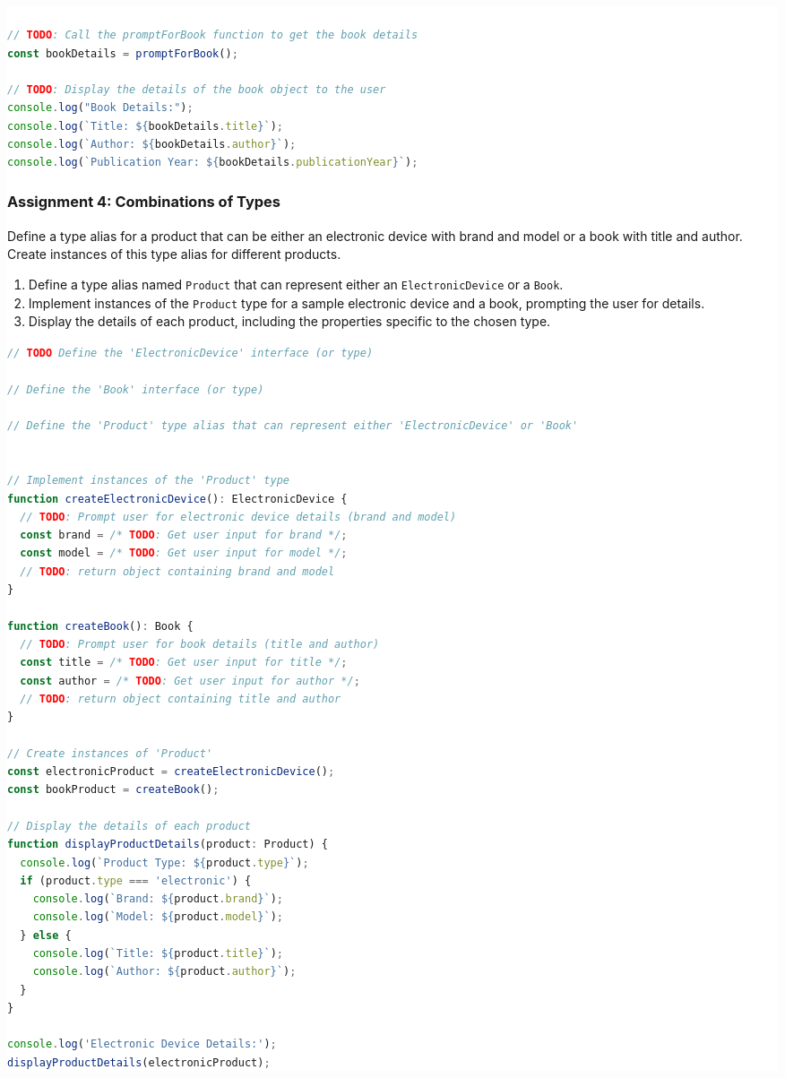 ```typescript

// TODO: Call the promptForBook function to get the book details
const bookDetails = promptForBook();

// TODO: Display the details of the book object to the user
console.log("Book Details:");
console.log(`Title: ${bookDetails.title}`);
console.log(`Author: ${bookDetails.author}`);
console.log(`Publication Year: ${bookDetails.publicationYear}`);

```

### Assignment 4: Combinations of Types

Define a type alias for a product that can be either an electronic device with brand and model or a book with title and
author. Create instances of this type alias for different products.

1. Define a type alias named `Product` that can represent either an `ElectronicDevice` or a `Book`.
2. Implement instances of the `Product` type for a sample electronic device and a book, prompting the user for details.
3. Display the details of each product, including the properties specific to the chosen type.

```TypeScript
// TODO Define the 'ElectronicDevice' interface (or type)

// Define the 'Book' interface (or type)

// Define the 'Product' type alias that can represent either 'ElectronicDevice' or 'Book'


// Implement instances of the 'Product' type
function createElectronicDevice(): ElectronicDevice {
  // TODO: Prompt user for electronic device details (brand and model)
  const brand = /* TODO: Get user input for brand */;
  const model = /* TODO: Get user input for model */;
  // TODO: return object containing brand and model
}

function createBook(): Book {
  // TODO: Prompt user for book details (title and author)
  const title = /* TODO: Get user input for title */;
  const author = /* TODO: Get user input for author */;
  // TODO: return object containing title and author
}

// Create instances of 'Product'
const electronicProduct = createElectronicDevice();
const bookProduct = createBook();

// Display the details of each product
function displayProductDetails(product: Product) {
  console.log(`Product Type: ${product.type}`);
  if (product.type === 'electronic') {
    console.log(`Brand: ${product.brand}`);
    console.log(`Model: ${product.model}`);
  } else {
    console.log(`Title: ${product.title}`);
    console.log(`Author: ${product.author}`);
  }
}

console.log('Electronic Device Details:');
displayProductDetails(electronicProduct);
```